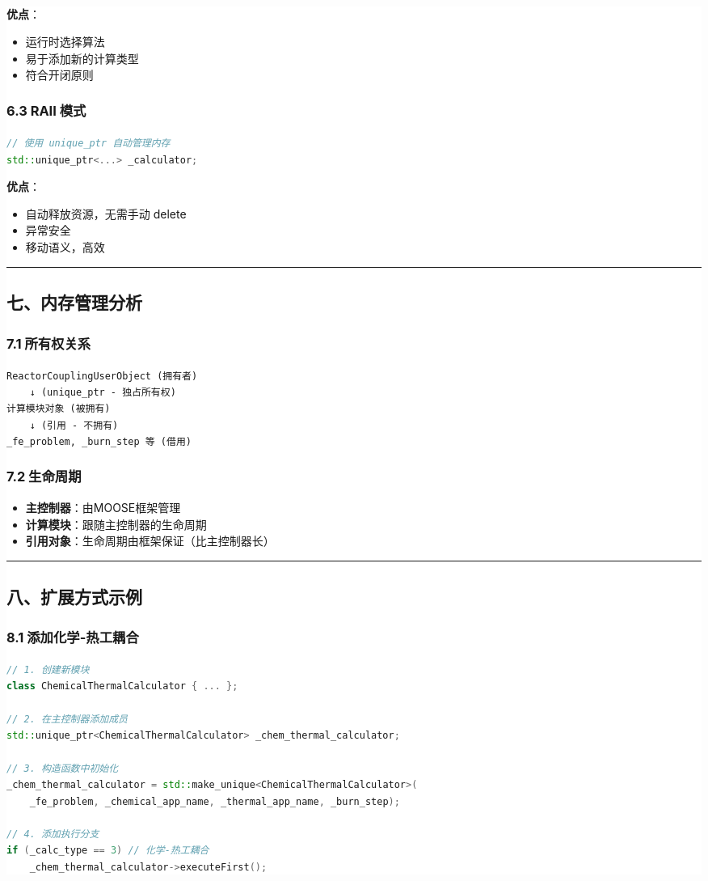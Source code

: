 **优点**：
- 运行时选择算法
- 易于添加新的计算类型
- 符合开闭原则

### 6.3 RAII 模式

```cpp
// 使用 unique_ptr 自动管理内存
std::unique_ptr<...> _calculator;
```

**优点**：
- 自动释放资源，无需手动 delete
- 异常安全
- 移动语义，高效

---

## 七、内存管理分析

### 7.1 所有权关系

```
ReactorCouplingUserObject (拥有者)
    ↓ (unique_ptr - 独占所有权)
计算模块对象 (被拥有)
    ↓ (引用 - 不拥有)
_fe_problem, _burn_step 等 (借用)
```

### 7.2 生命周期

- **主控制器**：由MOOSE框架管理
- **计算模块**：跟随主控制器的生命周期
- **引用对象**：生命周期由框架保证（比主控制器长）

---

## 八、扩展方式示例

### 8.1 添加化学-热工耦合

```cpp
// 1. 创建新模块
class ChemicalThermalCalculator { ... };

// 2. 在主控制器添加成员
std::unique_ptr<ChemicalThermalCalculator> _chem_thermal_calculator;

// 3. 构造函数中初始化
_chem_thermal_calculator = std::make_unique<ChemicalThermalCalculator>(
    _fe_problem, _chemical_app_name, _thermal_app_name, _burn_step);

// 4. 添加执行分支
if (_calc_type == 3) // 化学-热工耦合
    _chem_thermal_calculator->executeFirst();
```

